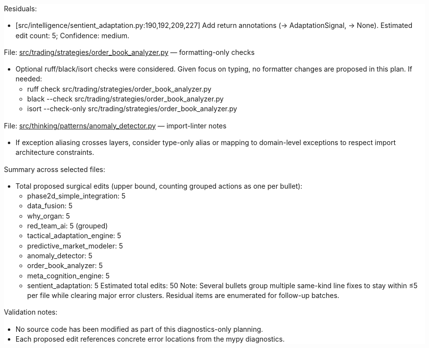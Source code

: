 Residuals:
- [src/intelligence/sentient_adaptation.py:190,192,209,227] Add return annotations (-> AdaptationSignal, -> None). 
Estimated edit count: 5; Confidence: medium.


File: [src/trading/strategies/order_book_analyzer.py](src/trading/strategies/order_book_analyzer.py:1) — formatting-only checks
- Optional ruff/black/isort checks were considered. Given focus on typing, no formatter changes are proposed in this plan. If needed:
  - ruff check src/trading/strategies/order_book_analyzer.py
  - black --check src/trading/strategies/order_book_analyzer.py
  - isort --check-only src/trading/strategies/order_book_analyzer.py


File: [src/thinking/patterns/anomaly_detector.py](src/thinking/patterns/anomaly_detector.py:1) — import-linter notes
- If exception aliasing crosses layers, consider type-only alias or mapping to domain-level exceptions to respect import architecture constraints.


Summary across selected files:
- Total proposed surgical edits (upper bound, counting grouped actions as one per bullet): 
  - phase2d_simple_integration: 5
  - data_fusion: 5
  - why_organ: 5
  - red_team_ai: 5 (grouped)
  - tactical_adaptation_engine: 5
  - predictive_market_modeler: 5
  - anomaly_detector: 5
  - order_book_analyzer: 5
  - meta_cognition_engine: 5
  - sentient_adaptation: 5
Estimated total edits: 50
Note: Several bullets group multiple same-kind line fixes to stay within ≤5 per file while clearing major error clusters. Residual items are enumerated for follow-up batches.

Validation notes:
- No source code has been modified as part of this diagnostics-only planning.
- Each proposed edit references concrete error locations from the mypy diagnostics.